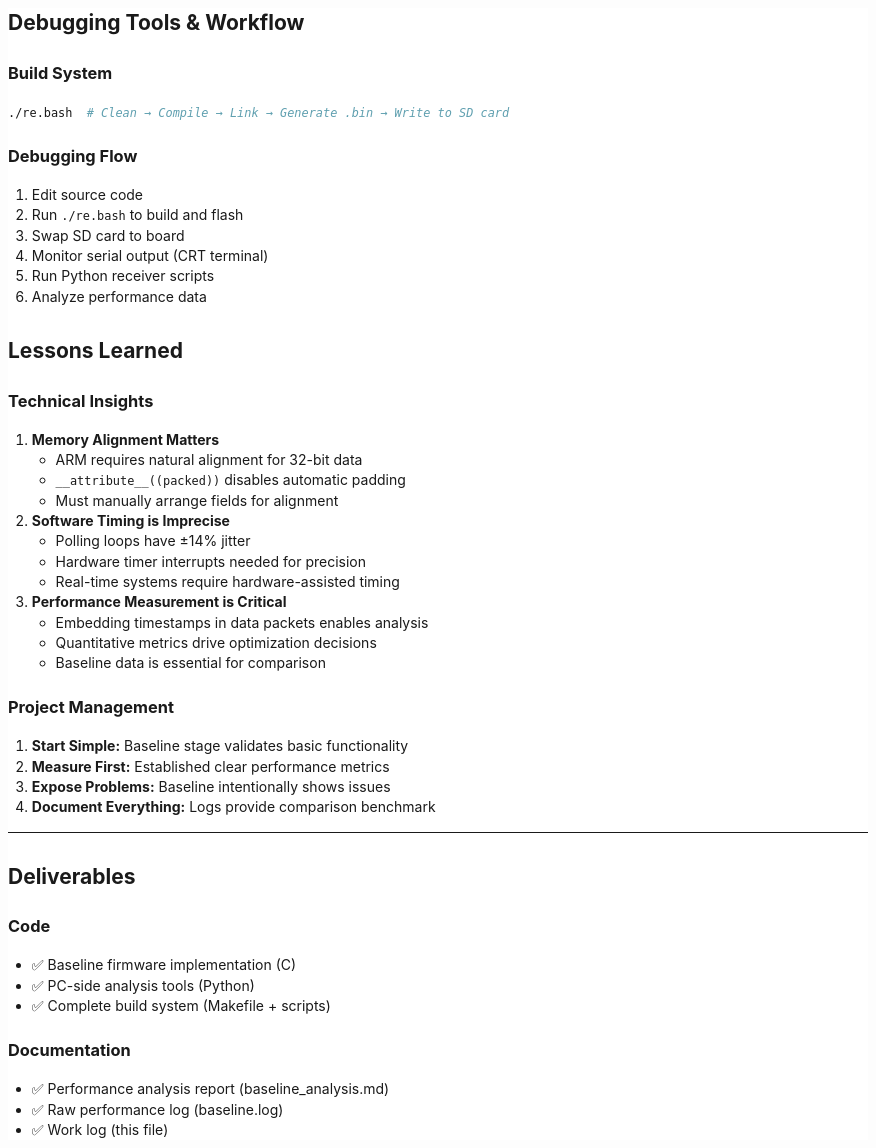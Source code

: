 
## Debugging Tools & Workflow

### Build System
```bash
./re.bash  # Clean → Compile → Link → Generate .bin → Write to SD card
```

### Debugging Flow
1. Edit source code
2. Run `./re.bash` to build and flash
3. Swap SD card to board
4. Monitor serial output (CRT terminal)
5. Run Python receiver scripts
6. Analyze performance data

## Lessons Learned

### Technical Insights

1. **Memory Alignment Matters**
   - ARM requires natural alignment for 32-bit data
   - `__attribute__((packed))` disables automatic padding
   - Must manually arrange fields for alignment
3. **Software Timing is Imprecise**
   - Polling loops have ±14% jitter
   - Hardware timer interrupts needed for precision
   - Real-time systems require hardware-assisted timing
4. **Performance Measurement is Critical**
   - Embedding timestamps in data packets enables analysis
   - Quantitative metrics drive optimization decisions
   - Baseline data is essential for comparison

### Project Management

1. **Start Simple:** Baseline stage validates basic functionality
2. **Measure First:** Established clear performance metrics
3. **Expose Problems:** Baseline intentionally shows issues
4. **Document Everything:** Logs provide comparison benchmark

---

## Deliverables

### Code
- ✅ Baseline firmware implementation (C)
- ✅ PC-side analysis tools (Python)
- ✅ Complete build system (Makefile + scripts)

### Documentation
- ✅ Performance analysis report (baseline_analysis.md)
- ✅ Raw performance log (baseline.log)
- ✅ Work log (this file)
